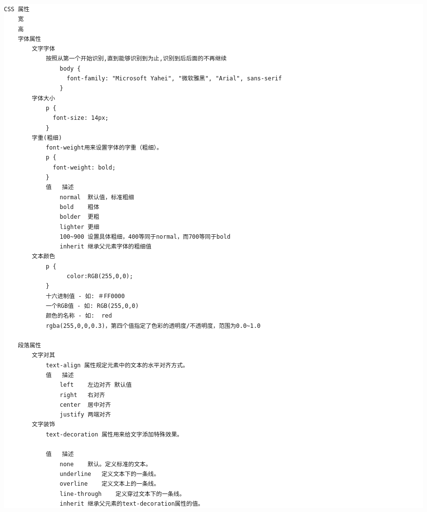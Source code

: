 			
	CSS 属性
		宽
		高
		字体属性
			文字字体
				按照从第一个开始识别,直到能够识别到为止,识别到后后面的不再继续
					body {
					  font-family: "Microsoft Yahei", "微软雅黑", "Arial", sans-serif
					}
			字体大小
				p {
				  font-size: 14px;
				}
			字重(粗细)
				font-weight用来设置字体的字重（粗细）。
				p {
				  font-weight: bold;
				}
				值	描述
					normal	默认值，标准粗细
					bold	粗体
					bolder	更粗
					lighter	更细
					100~900	设置具体粗细，400等同于normal，而700等同于bold
					inherit	继承父元素字体的粗细值				
			文本颜色
				p {
					  color:RGB(255,0,0);
				}
				十六进制值 - 如: ＃FF0000
				一个RGB值 - 如: RGB(255,0,0)
				颜色的名称 - 如:  red
				rgba(255,0,0,0.3)，第四个值指定了色彩的透明度/不透明度，范围为0.0~1.0
		
		段落属性
			文字对其
				text-align 属性规定元素中的文本的水平对齐方式。
				值	描述
					left	左边对齐 默认值
					right	右对齐
					center	居中对齐
					justify	两端对齐
			文字装饰
				text-decoration 属性用来给文字添加特殊效果。

				值	描述
					none	默认。定义标准的文本。
					underline	定义文本下的一条线。
					overline	定义文本上的一条线。
					line-through	定义穿过文本下的一条线。
					inherit	继承父元素的text-decoration属性的值。
				